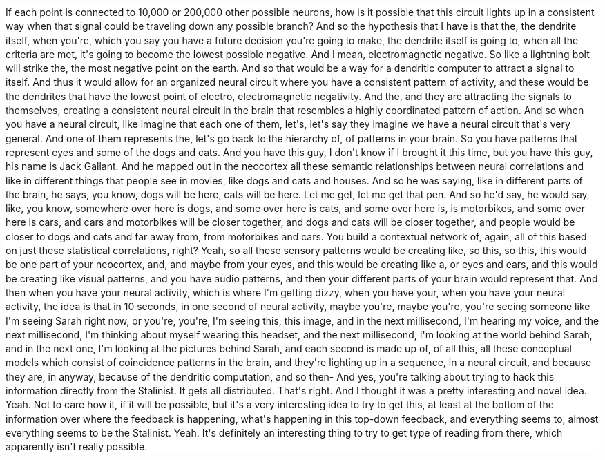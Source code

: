 If each point is connected to 10,000 or 200,000 other possible neurons, how is it possible that this circuit lights up in a consistent way when that signal could be traveling down any possible branch?
And so the hypothesis that I have is that the, the dendrite itself, when you're, which you say you have a future decision you're going to make,
the dendrite itself is going to, when all the criteria are met, it's going to become the lowest possible negative.
And I mean, electromagnetic negative. So like a lightning bolt will strike the, the most negative point on the earth.
And so that would be a way for a dendritic computer to attract a signal to itself.
And thus it would allow for an organized neural circuit where you have a consistent pattern of activity,
and these would be the dendrites that have the lowest point of electro, electromagnetic negativity.
And the, and they are attracting the signals to themselves, creating a consistent neural circuit in the brain that resembles a highly coordinated pattern of action.
And so when you have a neural circuit, like imagine that each one of them, let's, let's say they imagine we have a neural circuit that's very general.
And one of them represents the, let's go back to the hierarchy of, of patterns in your brain.
So you have patterns that represent eyes and some of the dogs and cats.
And you have this guy, I don't know if I brought it this time, but you have this guy, his name is Jack Gallant.
And he mapped out in the neocortex all these semantic relationships between neural correlations and like in different things that people see in movies,
like dogs and cats and houses. And so he was saying, like in different parts of the brain, he says, you know, dogs will be here, cats will be here.
Let me get, let me get that pen.
And so he'd say, he would say, like, you know, somewhere over here is dogs, and some over here is cats, and some over here is, is motorbikes,
and some over here is cars, and cars and motorbikes will be closer together, and dogs and cats will be closer together,
and people would be closer to dogs and cats and far away from, from motorbikes and cars.
You build a contextual network of, again, all of this based on just these statistical correlations, right?
Yeah, so all these sensory patterns would be creating like, so this, so this, this would be one part of your neocortex,
and, and maybe from your eyes, and this would be creating like a, or eyes and ears, and this would be creating like visual patterns,
and you have audio patterns, and then your different parts of your brain would represent that.
And then when you have your neural activity, which is where I'm getting dizzy,
when you have your, when you have your neural activity, the idea is that in 10 seconds, in one second of neural activity,
maybe you're, maybe you're, you're seeing someone like I'm seeing Sarah right now, or you're, you're, I'm seeing this, this image,
and in the next millisecond, I'm hearing my voice, and the next millisecond, I'm thinking about myself wearing this headset,
and the next millisecond, I'm looking at the world behind Sarah, and in the next one, I'm looking at the pictures behind Sarah,
and each second is made up of, of all this, all these conceptual models which consist of coincidence patterns in the brain,
and they're lighting up in a sequence, in a neural circuit, and because they are, in anyway, because of the dendritic computation,
and so then-
And yes, you're talking about trying to hack this information directly from the Stalinist. It gets all distributed.
That's right.
And I thought it was a pretty interesting and novel idea.
Yeah.
Not to care how it, if it will be possible, but it's a very interesting idea to try to get this, at least at the bottom of the information
over where the feedback is happening, what's happening in this top-down feedback, and everything seems to, almost everything seems to be the Stalinist.
Yeah.
It's definitely an interesting thing to try to get type of reading from there, which apparently isn't really possible.